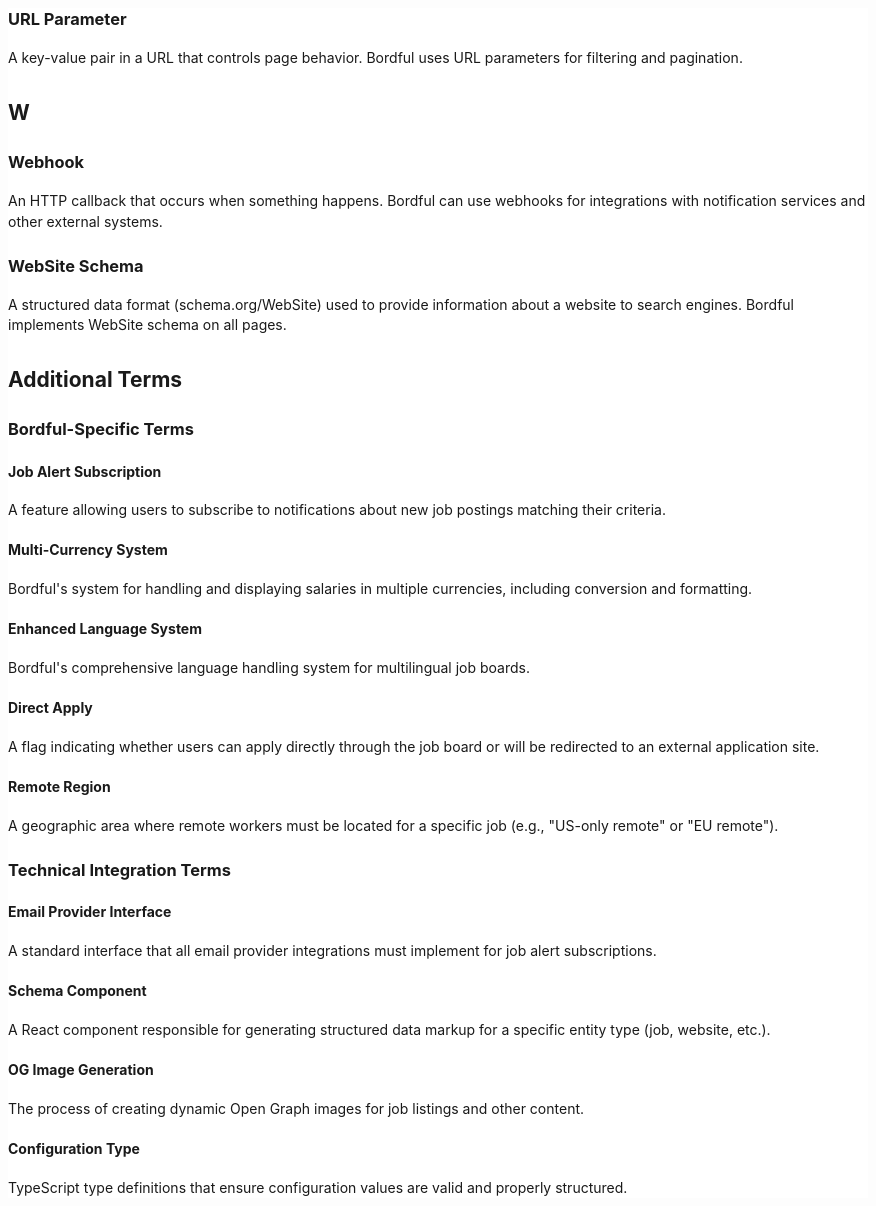 ### URL Parameter
A key-value pair in a URL that controls page behavior. Bordful uses URL parameters for filtering and pagination.

## W

### Webhook
An HTTP callback that occurs when something happens. Bordful can use webhooks for integrations with notification services and other external systems.

### WebSite Schema
A structured data format (schema.org/WebSite) used to provide information about a website to search engines. Bordful implements WebSite schema on all pages.

## Additional Terms

### Bordful-Specific Terms

#### Job Alert Subscription
A feature allowing users to subscribe to notifications about new job postings matching their criteria.

#### Multi-Currency System
Bordful's system for handling and displaying salaries in multiple currencies, including conversion and formatting.

#### Enhanced Language System
Bordful's comprehensive language handling system for multilingual job boards.

#### Direct Apply
A flag indicating whether users can apply directly through the job board or will be redirected to an external application site.

#### Remote Region
A geographic area where remote workers must be located for a specific job (e.g., "US-only remote" or "EU remote").

### Technical Integration Terms

#### Email Provider Interface
A standard interface that all email provider integrations must implement for job alert subscriptions.

#### Schema Component
A React component responsible for generating structured data markup for a specific entity type (job, website, etc.).

#### OG Image Generation
The process of creating dynamic Open Graph images for job listings and other content.

#### Configuration Type
TypeScript type definitions that ensure configuration values are valid and properly structured. 
